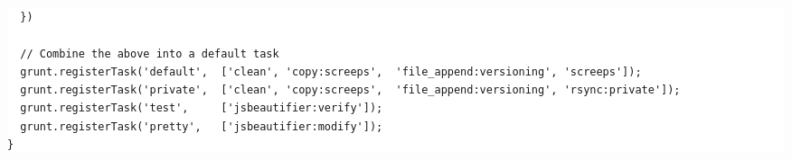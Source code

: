       })

      // Combine the above into a default task
      grunt.registerTask('default',  ['clean', 'copy:screeps',  'file_append:versioning', 'screeps']);
      grunt.registerTask('private',  ['clean', 'copy:screeps',  'file_append:versioning', 'rsync:private']);
      grunt.registerTask('test',     ['jsbeautifier:verify']);
      grunt.registerTask('pretty',   ['jsbeautifier:modify']);
    }
